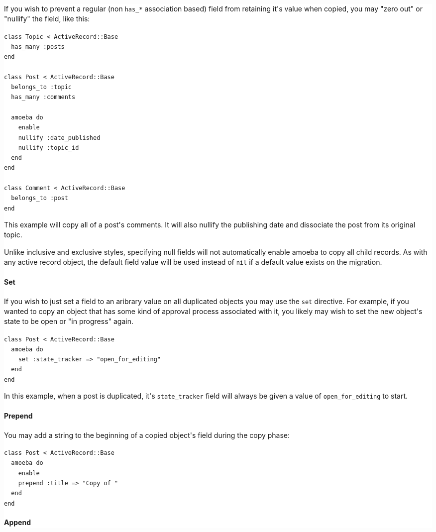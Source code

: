 If you wish to prevent a regular (non `has_*` association based) field from retaining it's value when copied, you may "zero out" or "nullify" the field, like this:

    class Topic < ActiveRecord::Base
      has_many :posts
    end

    class Post < ActiveRecord::Base
      belongs_to :topic
      has_many :comments

      amoeba do
        enable
        nullify :date_published
        nullify :topic_id
      end
    end

    class Comment < ActiveRecord::Base
      belongs_to :post
    end

This example will copy all of a post's comments. It will also nullify the publishing date and dissociate the post from its original topic.

Unlike inclusive and exclusive styles, specifying null fields will not automatically enable amoeba to copy all child records. As with any active record object, the default field value will be used instead of `nil` if a default value exists on the migration.

#### Set

If you wish to just set a field to an aribrary value on all duplicated objects you may use the `set` directive. For example, if you wanted to copy an object that has some kind of approval process associated with it, you likely may wish to set the new object's state to be open or "in progress" again.

    class Post < ActiveRecord::Base
      amoeba do
        set :state_tracker => "open_for_editing"
      end
    end

In this example, when a post is duplicated, it's `state_tracker` field will always be given a value of `open_for_editing` to start.

#### Prepend

You may add a string to the beginning of a copied object's field during the copy phase:

    class Post < ActiveRecord::Base
      amoeba do
        enable
        prepend :title => "Copy of "
      end
    end

#### Append
